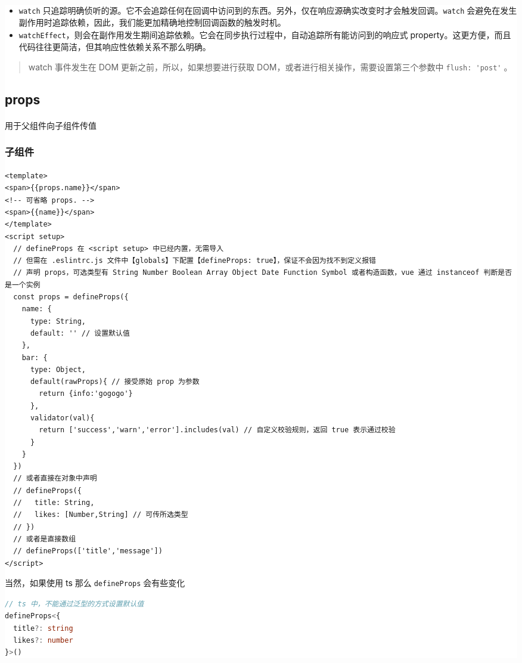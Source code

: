 - `watch` 只追踪明确侦听的源。它不会追踪任何在回调中访问到的东西。另外，仅在响应源确实改变时才会触发回调。`watch` 会避免在发生副作用时追踪依赖，因此，我们能更加精确地控制回调函数的触发时机。
- `watchEffect`，则会在副作用发生期间追踪依赖。它会在同步执行过程中，自动追踪所有能访问到的响应式 property。这更方便，而且代码往往更简洁，但其响应性依赖关系不那么明确。

> watch 事件发生在 DOM 更新之前，所以，如果想要进行获取 DOM，或者进行相关操作，需要设置第三个参数中 `flush: 'post'` 。

## props

用于父组件向子组件传值

### 子组件

```vue
<template>
<span>{{props.name}}</span>
<!-- 可省略 props. -->
<span>{{name}}</span>
</template>
<script setup>
  // defineProps 在 <script setup> 中已经内置，无需导入
  // 但需在 .eslintrc.js 文件中【globals】下配置【defineProps: true】，保证不会因为找不到定义报错
  // 声明 props，可选类型有 String Number Boolean Array Object Date Function Symbol 或者构造函数，vue 通过 instanceof 判断是否是一个实例
  const props = defineProps({
    name: {
      type: String,
      default: '' // 设置默认值
    },
    bar: {
      type: Object,
      default(rawProps){ // 接受原始 prop 为参数
        return {info:'gogogo'}
      },
      validator(val){
        return ['success','warn','error'].includes(val) // 自定义校验规则，返回 true 表示通过校验
      }
    }
  })
  // 或者直接在对象中声明
  // defineProps({
  //   title: String,
  //   likes: [Number,String] // 可传所选类型
  // })
  // 或者是直接数组
  // defineProps(['title','message'])
</script>
```

当然，如果使用 ts 那么 `defineProps` 会有些变化

```ts
// ts 中，不能通过泛型的方式设置默认值
defineProps<{
  title?: string
  likes?: number
}>()
```
